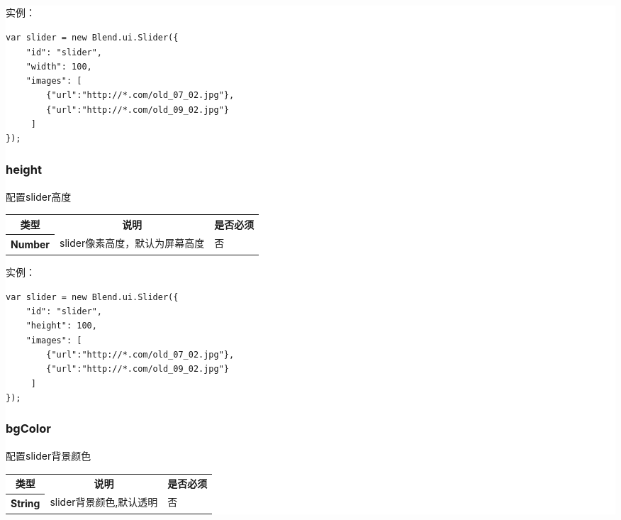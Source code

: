 实例：
<pre><code>var slider = new Blend.ui.Slider({
	"id": "slider",
    "width": 100,
	"images": [
		{"url":"http://*.com/old_07_02.jpg"},
		{"url":"http://*.com/old_09_02.jpg"}
     ]
});
</code></pre>

<h3 class="construct" platform="ios android">height</h3>
配置slider高度

<table>
    <tbody>
        <tr>
            <th>类型</th>
            <th>说明</th>
            <th>是否必须</th>
        </tr>
        <tr>
          <th>Number</th>
          <td>slider像素高度，默认为屏幕高度</td>
          <td>否</td>
        </tr>
   <tbody>
</table>

实例：
<pre><code>var slider = new Blend.ui.Slider({
	"id": "slider",
    "height": 100,
	"images": [
		{"url":"http://*.com/old_07_02.jpg"},
		{"url":"http://*.com/old_09_02.jpg"}
     ]
});
</code></pre>

<h3 class="construct" platform="ios android">bgColor</h3>
配置slider背景颜色

<table>
    <tbody>
        <tr>
            <th>类型</th>
            <th>说明</th>
            <th>是否必须</th>
        </tr>
        <tr>
          <th>String</th>
          <td>slider背景颜色,默认透明</td>
          <td>否</td>
        </tr>
   <tbody>
</table>
